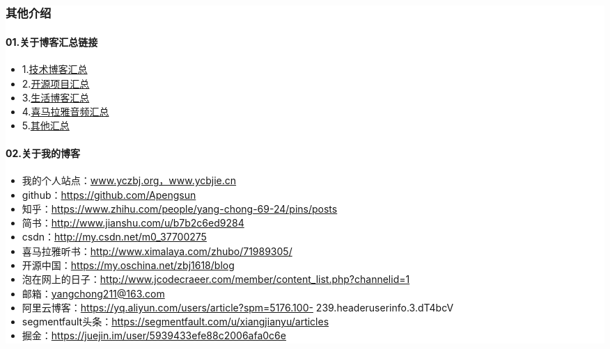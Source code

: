



### 其他介绍
#### 01.关于博客汇总链接
- 1.[技术博客汇总](https://www.jianshu.com/p/614cb839182c)
- 2.[开源项目汇总](https://blog.csdn.net/m0_37700275/article/details/80863574)
- 3.[生活博客汇总](https://blog.csdn.net/m0_37700275/article/details/79832978)
- 4.[喜马拉雅音频汇总](https://www.jianshu.com/p/f665de16d1eb)
- 5.[其他汇总](https://www.jianshu.com/p/53017c3fc75d)



#### 02.关于我的博客
- 我的个人站点：www.yczbj.org，www.ycbjie.cn
- github：https://github.com/Apengsun
- 知乎：https://www.zhihu.com/people/yang-chong-69-24/pins/posts
- 简书：http://www.jianshu.com/u/b7b2c6ed9284
- csdn：http://my.csdn.net/m0_37700275
- 喜马拉雅听书：http://www.ximalaya.com/zhubo/71989305/
- 开源中国：https://my.oschina.net/zbj1618/blog
- 泡在网上的日子：http://www.jcodecraeer.com/member/content_list.php?channelid=1
- 邮箱：yangchong211@163.com
- 阿里云博客：https://yq.aliyun.com/users/article?spm=5176.100- 239.headeruserinfo.3.dT4bcV
- segmentfault头条：https://segmentfault.com/u/xiangjianyu/articles
- 掘金：https://juejin.im/user/5939433efe88c2006afa0c6e









